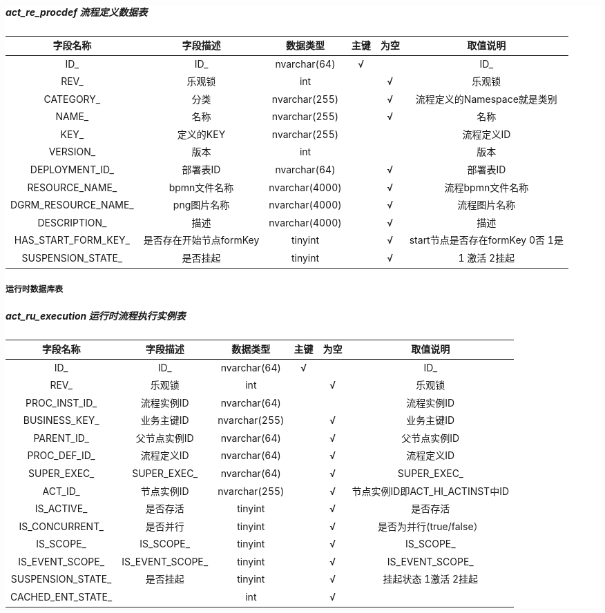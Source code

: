 #####  act_re_procdef 流程定义数据表

|      字段名称       |        字段描述         |    数据类型    | 主键 | 为空 |             取值说明             |
| :-----------------: | :---------------------: | :------------: | :--: | :--: | :------------------------------: |
|         ID_         |           ID_           |  nvarchar(64)  |  √   |      |               ID_                |
|        REV_         |         乐观锁          |      int       |      |  √   |              乐观锁              |
|      CATEGORY_      |          分类           | nvarchar(255)  |      |  √   |   流程定义的Namespace就是类别    |
|        NAME_        |          名称           | nvarchar(255)  |      |  √   |               名称               |
|        KEY_         |        定义的KEY        | nvarchar(255)  |      |      |            流程定义ID            |
|      VERSION_       |          版本           |      int       |      |      |               版本               |
|   DEPLOYMENT_ID_    |        部署表ID         |  nvarchar(64)  |      |  √   |             部署表ID             |
|   RESOURCE_NAME_    |      bpmn文件名称       | nvarchar(4000) |      |  √   |         流程bpmn文件名称         |
| DGRM_RESOURCE_NAME_ |       png图片名称       | nvarchar(4000) |      |  √   |           流程图片名称           |
|    DESCRIPTION_     |          描述           | nvarchar(4000) |      |  √   |               描述               |
| HAS_START_FORM_KEY_ | 是否存在开始节点formKey |    tinyint     |      |  √   | start节点是否存在formKey 0否 1是 |
|  SUSPENSION_STATE_  |        是否挂起         |    tinyint     |      |  √   |           1 激活 2挂起           |

####  `运行时数据库表`

#####  act_ru_execution 运行时流程执行实例表

|     字段名称      |    字段描述     |   数据类型    | 主键 | 为空 |            取值说明            |
| :---------------: | :-------------: | :-----------: | :--: | :--: | :----------------------------: |
|        ID_        |       ID_       | nvarchar(64)  |  √   |      |              ID_               |
|       REV_        |     乐观锁      |      int      |      |  √   |             乐观锁             |
|   PROC_INST_ID_   |   流程实例ID    | nvarchar(64)  |      |      |           流程实例ID           |
|   BUSINESS_KEY_   |   业务主键ID    | nvarchar(255) |      |  √   |           业务主键ID           |
|    PARENT_ID_     |  父节点实例ID   | nvarchar(64)  |      |  √   |          父节点实例ID          |
|   PROC_DEF_ID_    |   流程定义ID    | nvarchar(64)  |      |  √   |           流程定义ID           |
|    SUPER_EXEC_    |   SUPER_EXEC_   | nvarchar(64)  |      |  √   |          SUPER_EXEC_           |
|      ACT_ID_      |   节点实例ID    | nvarchar(255) |      |  √   | 节点实例ID即ACT_HI_ACTINST中ID |
|    IS_ACTIVE_     |    是否存活     |    tinyint    |      |  √   |            是否存活            |
|  IS_CONCURRENT_   |    是否并行     |    tinyint    |      |  √   |    是否为并行(true/false）     |
|     IS_SCOPE_     |    IS_SCOPE_    |    tinyint    |      |  √   |           IS_SCOPE_            |
|  IS_EVENT_SCOPE_  | IS_EVENT_SCOPE_ |    tinyint    |      |  √   |        IS_EVENT_SCOPE_         |
| SUSPENSION_STATE_ |    是否挂起     |    tinyint    |      |  √   |      挂起状态 1激活 2挂起      |
| CACHED_ENT_STATE_ |                 |      int      |      |  √   |                                |
